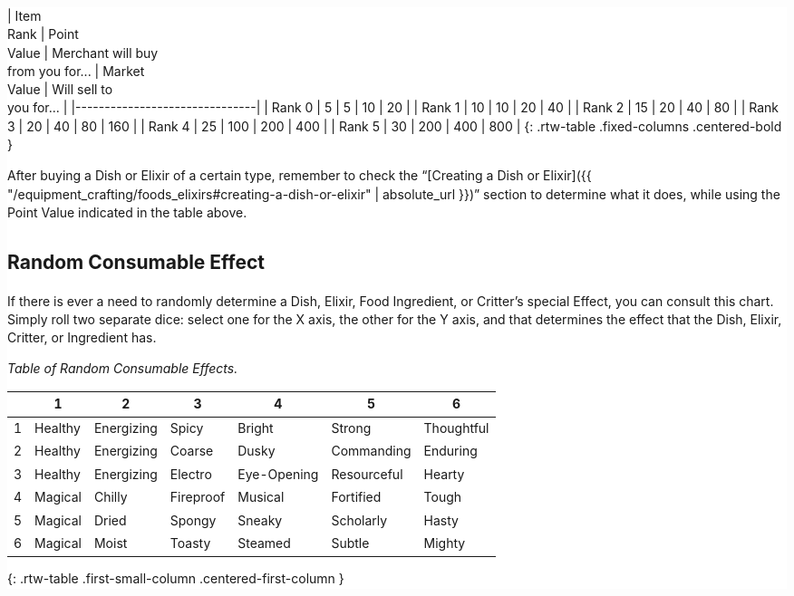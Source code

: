 | Item<br>Rank | Point<br>Value | Merchant will buy<br>from you for... | Market<br>Value | Will sell to<br>you for... |
|-------------------------------|
| Rank 0 | 5  | 5   | 10  | 20  |
| Rank 1 | 10 | 10  | 20  | 40  |
| Rank 2 | 15 | 20  | 40  | 80  |
| Rank 3 | 20 | 40  | 80  | 160 |
| Rank 4 | 25 | 100 | 200 | 400 |
| Rank 5 | 30 | 200 | 400 | 800 |
{: .rtw-table .fixed-columns .centered-bold }

After buying a Dish or Elixir of a certain type, remember to check the “[Creating a Dish or Elixir]({{ "/equipment_crafting/foods_elixirs#creating-a-dish-or-elixir" | absolute_url }})” section to determine what it does, while using the Point Value indicated in the table above.

## Random Consumable Effect

If there is ever a need to randomly determine a Dish, Elixir, Food Ingredient, or Critter’s special Effect, you can consult this chart. Simply roll two separate dice: select one for the X axis, the other for the Y axis, and that determines the effect that the Dish, Elixir, Critter, or Ingredient has.

*Table of Random Consumable Effects.*

|   | 1       | 2          | 3         | 4           | 5           | 6          |
|---|---------|------------|-----------|-------------|-------------|------------|
| 1 | Healthy | Energizing | Spicy     | Bright      | Strong      | Thoughtful |
| 2 | Healthy | Energizing | Coarse    | Dusky       | Commanding  | Enduring   |
| 3 | Healthy | Energizing | Electro   | Eye-Opening | Resourceful | Hearty     |
| 4 | Magical | Chilly     | Fireproof | Musical     | Fortified   | Tough      |
| 5 | Magical | Dried      | Spongy    | Sneaky      | Scholarly   | Hasty      |
| 6 | Magical | Moist      | Toasty    | Steamed     | Subtle      | Mighty     |
{: .rtw-table .first-small-column .centered-first-column }